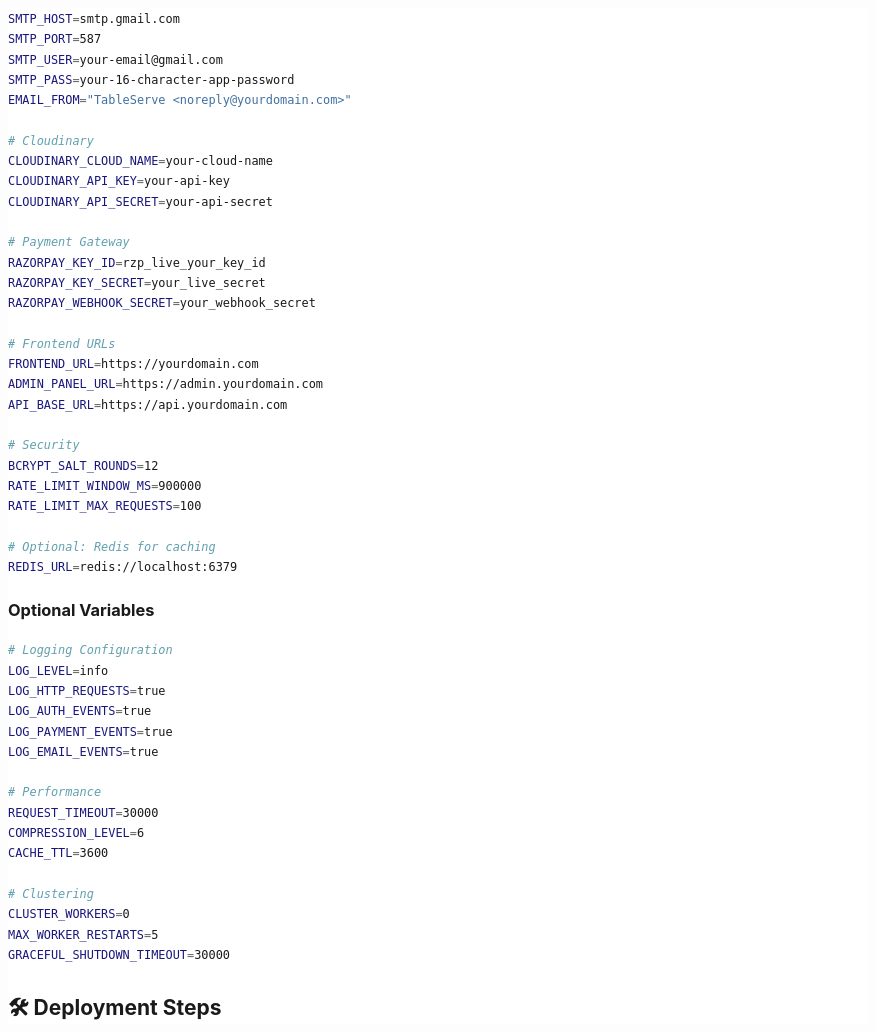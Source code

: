 ```bash
SMTP_HOST=smtp.gmail.com
SMTP_PORT=587
SMTP_USER=your-email@gmail.com
SMTP_PASS=your-16-character-app-password
EMAIL_FROM="TableServe <noreply@yourdomain.com>"

# Cloudinary
CLOUDINARY_CLOUD_NAME=your-cloud-name
CLOUDINARY_API_KEY=your-api-key
CLOUDINARY_API_SECRET=your-api-secret

# Payment Gateway
RAZORPAY_KEY_ID=rzp_live_your_key_id
RAZORPAY_KEY_SECRET=your_live_secret
RAZORPAY_WEBHOOK_SECRET=your_webhook_secret

# Frontend URLs
FRONTEND_URL=https://yourdomain.com
ADMIN_PANEL_URL=https://admin.yourdomain.com
API_BASE_URL=https://api.yourdomain.com

# Security
BCRYPT_SALT_ROUNDS=12
RATE_LIMIT_WINDOW_MS=900000
RATE_LIMIT_MAX_REQUESTS=100

# Optional: Redis for caching
REDIS_URL=redis://localhost:6379
```

### Optional Variables

```bash
# Logging Configuration
LOG_LEVEL=info
LOG_HTTP_REQUESTS=true
LOG_AUTH_EVENTS=true
LOG_PAYMENT_EVENTS=true
LOG_EMAIL_EVENTS=true

# Performance
REQUEST_TIMEOUT=30000
COMPRESSION_LEVEL=6
CACHE_TTL=3600

# Clustering
CLUSTER_WORKERS=0
MAX_WORKER_RESTARTS=5
GRACEFUL_SHUTDOWN_TIMEOUT=30000
```

## 🛠️ Deployment Steps
